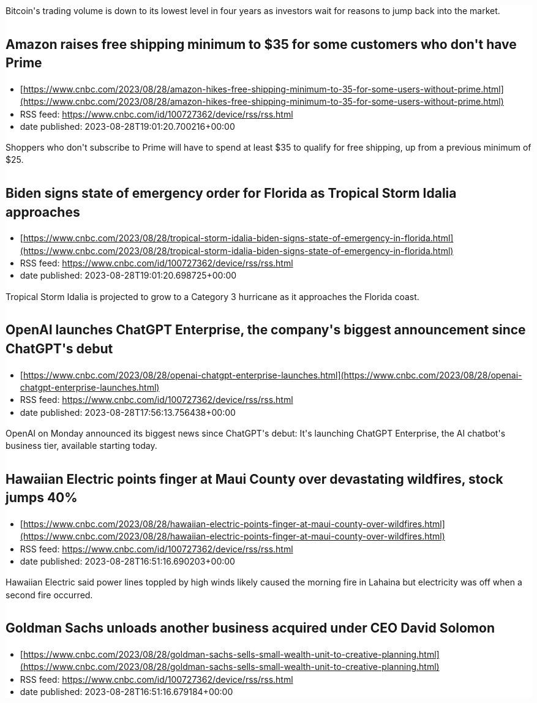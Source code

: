 Bitcoin's trading volume is down to its lowest level in four years as investors wait for reasons to jump back into the market.

## Amazon raises free shipping minimum to $35 for some customers who don't have Prime
 - [https://www.cnbc.com/2023/08/28/amazon-hikes-free-shipping-minimum-to-35-for-some-users-without-prime.html](https://www.cnbc.com/2023/08/28/amazon-hikes-free-shipping-minimum-to-35-for-some-users-without-prime.html)
 - RSS feed: https://www.cnbc.com/id/100727362/device/rss/rss.html
 - date published: 2023-08-28T19:01:20.700216+00:00

Shoppers who don't subscribe to Prime will have to spend at least $35 to qualify for free shipping, up from a previous minimum of $25.

## Biden signs state of emergency order for Florida as Tropical Storm Idalia approaches
 - [https://www.cnbc.com/2023/08/28/tropical-storm-idalia-biden-signs-state-of-emergency-in-florida.html](https://www.cnbc.com/2023/08/28/tropical-storm-idalia-biden-signs-state-of-emergency-in-florida.html)
 - RSS feed: https://www.cnbc.com/id/100727362/device/rss/rss.html
 - date published: 2023-08-28T19:01:20.698725+00:00

Tropical Storm Idalia is projected to grow to a Category 3 hurricane as it approaches the Florida coast.

## OpenAI launches ChatGPT Enterprise, the company's biggest announcement since ChatGPT's debut
 - [https://www.cnbc.com/2023/08/28/openai-chatgpt-enterprise-launches.html](https://www.cnbc.com/2023/08/28/openai-chatgpt-enterprise-launches.html)
 - RSS feed: https://www.cnbc.com/id/100727362/device/rss/rss.html
 - date published: 2023-08-28T17:56:13.756438+00:00

OpenAI on Monday announced its biggest news since ChatGPT's debut: It's launching ChatGPT Enterprise, the AI chatbot's business tier, available starting today.

## Hawaiian Electric points finger at Maui County over devastating wildfires, stock jumps 40%
 - [https://www.cnbc.com/2023/08/28/hawaiian-electric-points-finger-at-maui-county-over-wildfires.html](https://www.cnbc.com/2023/08/28/hawaiian-electric-points-finger-at-maui-county-over-wildfires.html)
 - RSS feed: https://www.cnbc.com/id/100727362/device/rss/rss.html
 - date published: 2023-08-28T16:51:16.690203+00:00

Hawaiian Electric said power lines toppled by high winds likely caused the morning fire in Lahaina but electricity was off when a second fire occurred.

## Goldman Sachs unloads another business acquired under CEO David Solomon
 - [https://www.cnbc.com/2023/08/28/goldman-sachs-sells-small-wealth-unit-to-creative-planning.html](https://www.cnbc.com/2023/08/28/goldman-sachs-sells-small-wealth-unit-to-creative-planning.html)
 - RSS feed: https://www.cnbc.com/id/100727362/device/rss/rss.html
 - date published: 2023-08-28T16:51:16.679184+00:00
